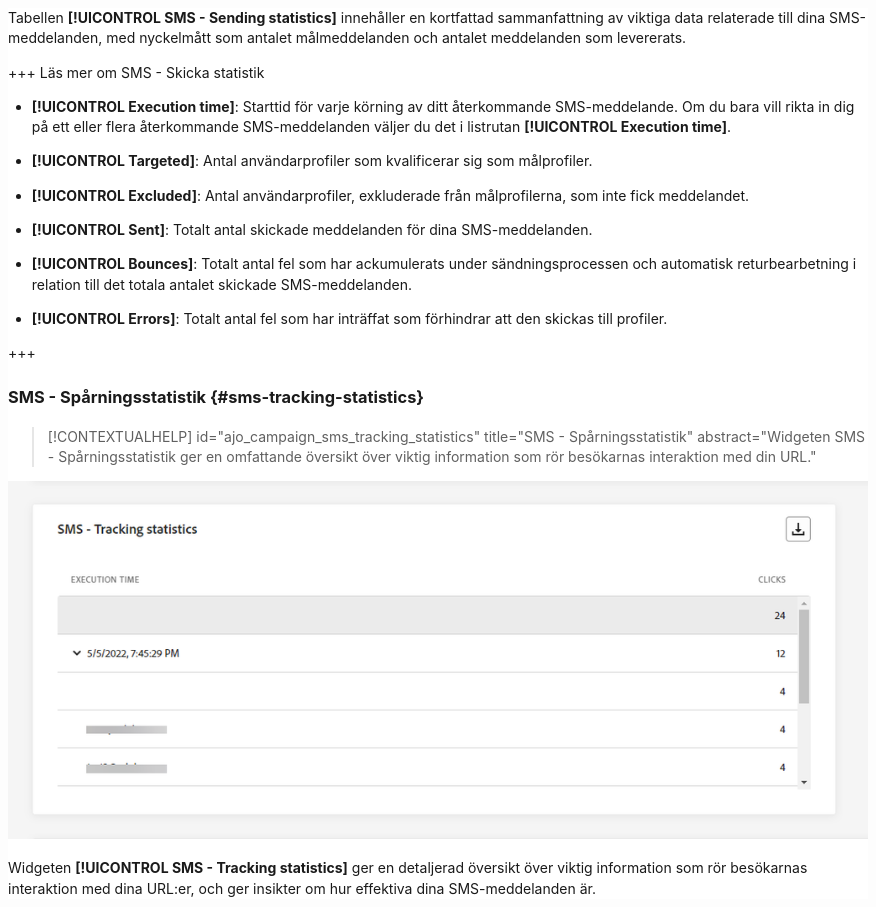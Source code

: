 Tabellen **[!UICONTROL SMS - Sending statistics]** innehåller en kortfattad sammanfattning av viktiga data relaterade till dina SMS-meddelanden, med nyckelmått som antalet målmeddelanden och antalet meddelanden som levererats.

+++ Läs mer om SMS - Skicka statistik

* **[!UICONTROL Execution time]**: Starttid för varje körning av ditt återkommande SMS-meddelande. Om du bara vill rikta in dig på ett eller flera återkommande SMS-meddelanden väljer du det i listrutan **[!UICONTROL Execution time]**.

* **[!UICONTROL Targeted]**: Antal användarprofiler som kvalificerar sig som målprofiler.

* **[!UICONTROL Excluded]**: Antal användarprofiler, exkluderade från målprofilerna, som inte fick meddelandet.

* **[!UICONTROL Sent]**: Totalt antal skickade meddelanden för dina SMS-meddelanden.

* **[!UICONTROL Bounces]**: Totalt antal fel som har ackumulerats under sändningsprocessen och automatisk returbearbetning i relation till det totala antalet skickade SMS-meddelanden.

* **[!UICONTROL Errors]**: Totalt antal fel som har inträffat som förhindrar att den skickas till profiler.

+++

### SMS - Spårningsstatistik {#sms-tracking-statistics}

>[!CONTEXTUALHELP]
>id="ajo_campaign_sms_tracking_statistics"
>title="SMS - Spårningsstatistik"
>abstract="Widgeten SMS - Spårningsstatistik ger en omfattande översikt över viktig information som rör besökarnas interaktion med din URL."

![](assets/campaign_sms_tracking.png)

Widgeten **[!UICONTROL SMS - Tracking statistics]** ger en detaljerad översikt över viktig information som rör besökarnas interaktion med dina URL:er, och ger insikter om hur effektiva dina SMS-meddelanden är.
